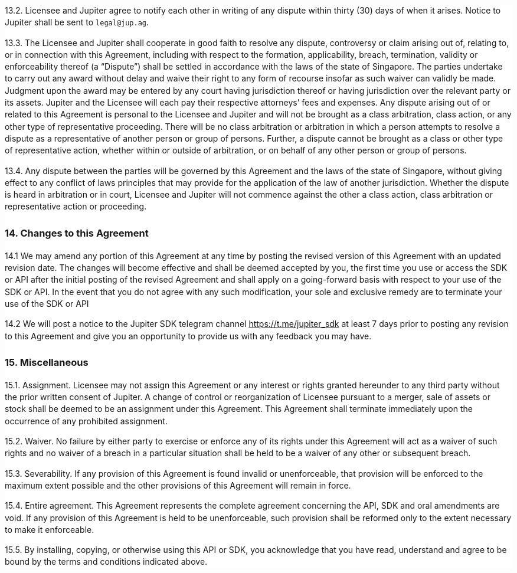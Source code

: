 13.2. Licensee and Jupiter agree to notify each other in writing of any dispute within thirty (30) days of when it arises. Notice to Jupiter shall be sent to `legal@jup.ag`.

13.3. The Licensee and Jupiter shall cooperate in good faith to resolve any dispute, controversy or claim arising out of, relating to, or in connection with this Agreement, including with respect to the formation, applicability, breach, termination, validity or enforceability thereof (a “Dispute”) shall be settled in accordance with the laws of the state of Singapore. The parties undertake to carry out any award without delay and waive their right to any form of recourse insofar as such waiver can validly be made. Judgment upon the award may be entered by any court having jurisdiction thereof or having jurisdiction over the relevant party or its assets. Jupiter and the Licensee will each pay their respective attorneys’ fees and expenses. Any dispute arising out of or related to this Agreement is personal to the Licensee and Jupiter and will not be brought as a class arbitration, class action, or any other type of representative proceeding. There will be no class arbitration or arbitration in which a person attempts to resolve a dispute as a representative of another person or group of persons. Further, a dispute cannot be brought as a class or other type of representative action, whether within or outside of arbitration, or on behalf of any other person or group of persons.

13.4. Any dispute between the parties will be governed by this Agreement and the laws of the state of Singapore, without giving effect to any conflict of laws principles that may provide for the application of the law of another jurisdiction. Whether the dispute is heard in arbitration or in court, Licensee and Jupiter will not commence against the other a class action, class arbitration or representative action or proceeding.

### 14. Changes to this Agreement

14.1 We may amend any portion of this Agreement at any time by posting the revised version of this Agreement with an updated revision date. The changes will become effective and shall be deemed accepted by you, the first time you use or access the SDK or API after the initial posting of the revised Agreement and shall apply on a going-forward basis with respect to your use of the SDK or API. In the event that you do not agree with any such modification, your sole and exclusive remedy are to terminate your use of the SDK or API

14.2 We will post a notice to the Jupiter SDK telegram channel https://t.me/jupiter_sdk at least 7 days prior to posting any revision to this Agreement and give you an opportunity to provide us with any feedback you may have.

### 15. Miscellaneous

15.1. Assignment. Licensee may not assign this Agreement or any interest or rights granted hereunder to any third party without the prior written consent of Jupiter. A change of control or reorganization of Licensee pursuant to a merger, sale of assets or stock shall be deemed to be an assignment under this Agreement. This Agreement shall terminate immediately upon the occurrence of any prohibited assignment.

15.2. Waiver. No failure by either party to exercise or enforce any of its rights under this Agreement will act as a waiver of such rights and no waiver of a breach in a particular situation shall be held to be a waiver of any other or subsequent breach.

15.3. Severability. If any provision of this Agreement is found invalid or unenforceable, that provision will be enforced to the maximum extent possible and the other provisions of this Agreement will remain in force.

15.4. Entire agreement. This Agreement represents the complete agreement concerning the API, SDK and oral amendments are void. If any provision of this Agreement is held to be unenforceable, such provision shall be reformed only to the extent necessary to make it enforceable.

15.5. By installing, copying, or otherwise using this API or SDK, you acknowledge that you have read, understand and agree to be bound by the terms and conditions indicated above.